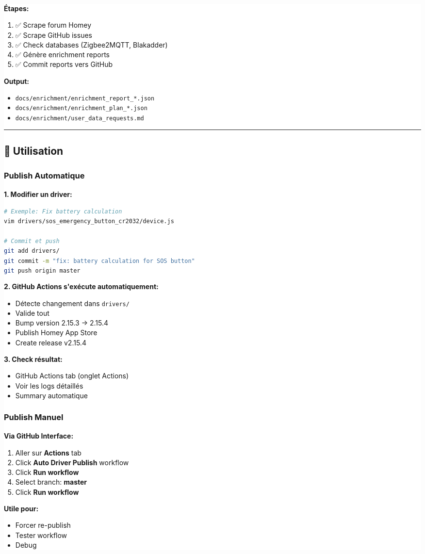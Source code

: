 **Étapes:**
1. ✅ Scrape forum Homey
2. ✅ Scrape GitHub issues
3. ✅ Check databases (Zigbee2MQTT, Blakadder)
4. ✅ Génère enrichment reports
5. ✅ Commit reports vers GitHub

**Output:**
- `docs/enrichment/enrichment_report_*.json`
- `docs/enrichment/enrichment_plan_*.json`
- `docs/enrichment/user_data_requests.md`

---

## 🚀 Utilisation

### Publish Automatique

**1. Modifier un driver:**
```bash
# Exemple: Fix battery calculation
vim drivers/sos_emergency_button_cr2032/device.js

# Commit et push
git add drivers/
git commit -m "fix: battery calculation for SOS button"
git push origin master
```

**2. GitHub Actions s'exécute automatiquement:**
- Détecte changement dans `drivers/`
- Valide tout
- Bump version 2.15.3 → 2.15.4
- Publish Homey App Store
- Create release v2.15.4

**3. Check résultat:**
- GitHub Actions tab (onglet Actions)
- Voir les logs détaillés
- Summary automatique

### Publish Manuel

**Via GitHub Interface:**

1. Aller sur **Actions** tab
2. Click **Auto Driver Publish** workflow
3. Click **Run workflow**
4. Select branch: **master**
5. Click **Run workflow**

**Utile pour:**
- Forcer re-publish
- Tester workflow
- Debug
